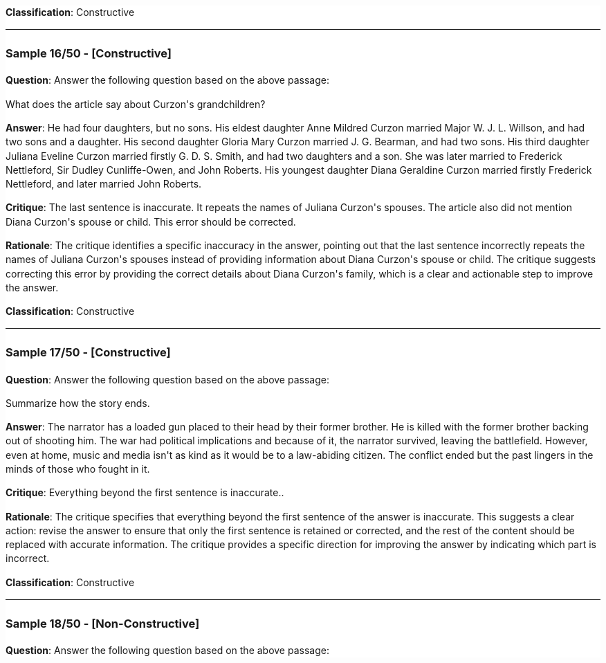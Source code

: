 **Classification**: Constructive

---

### Sample 16/50 - [Constructive]

**Question**: Answer the following question based on the above passage:

What does the article say about Curzon's grandchildren?

**Answer**: He had four daughters, but no sons. His eldest daughter Anne Mildred Curzon married Major W. J. L. Willson, and had two sons and a daughter. His second daughter Gloria Mary Curzon married J. G. Bearman, and had two sons. His third daughter Juliana Eveline Curzon married firstly G. D. S. Smith, and had two daughters and a son. She was later married to Frederick Nettleford, Sir Dudley Cunliffe-Owen, and John Roberts. His youngest daughter Diana Geraldine Curzon married firstly Frederick Nettleford, and later married John Roberts.

**Critique**: The last sentence is inaccurate. It repeats the names of Juliana Curzon's spouses. The article also did not mention Diana Curzon's spouse or child. This error should be corrected.

**Rationale**: The critique identifies a specific inaccuracy in the answer, pointing out that the last sentence incorrectly repeats the names of Juliana Curzon's spouses instead of providing information about Diana Curzon's spouse or child. The critique suggests correcting this error by providing the correct details about Diana Curzon's family, which is a clear and actionable step to improve the answer.

**Classification**: Constructive

---

### Sample 17/50 - [Constructive]

**Question**: Answer the following question based on the above passage:

Summarize how the story ends.

**Answer**: The narrator has a loaded gun placed to their head by their former brother. He is killed with the former brother backing out of shooting him. The war had political implications and because of it, the narrator survived, leaving the battlefield. However, even at home, music and media isn't as kind as it would be to a law-abiding citizen. The conflict ended but the past lingers in the minds of those who fought in it.

**Critique**: Everything beyond the first sentence is inaccurate..

**Rationale**: The critique specifies that everything beyond the first sentence of the answer is inaccurate. This suggests a clear action: revise the answer to ensure that only the first sentence is retained or corrected, and the rest of the content should be replaced with accurate information. The critique provides a specific direction for improving the answer by indicating which part is incorrect.

**Classification**: Constructive

---

### Sample 18/50 - [Non-Constructive]

**Question**: Answer the following question based on the above passage:
